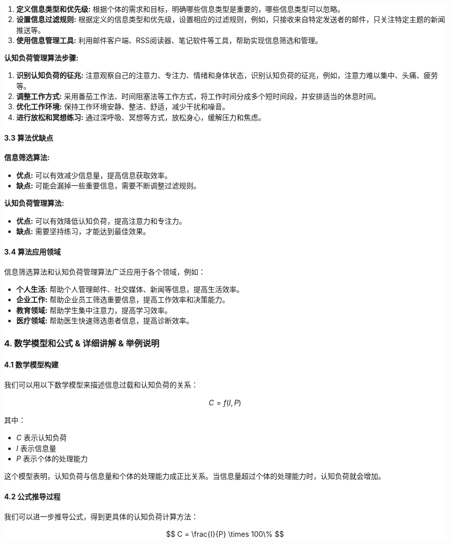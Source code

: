 1. **定义信息类型和优先级:**  根据个体的需求和目标，明确哪些信息类型是重要的，哪些信息类型可以忽略。
2. **设置信息过滤规则:**  根据定义的信息类型和优先级，设置相应的过滤规则，例如，只接收来自特定发送者的邮件，只关注特定主题的新闻推送等。
3. **使用信息管理工具:**  利用邮件客户端、RSS阅读器、笔记软件等工具，帮助实现信息筛选和管理。

**认知负荷管理算法步骤:**

1. **识别认知负荷的征兆:**  注意观察自己的注意力、专注力、情绪和身体状态，识别认知负荷的征兆，例如，注意力难以集中、头痛、疲劳等。
2. **调整工作方式:**  采用番茄工作法、时间阻塞法等工作方式，将工作时间分成多个短时间段，并安排适当的休息时间。
3. **优化工作环境:**  保持工作环境安静、整洁、舒适，减少干扰和噪音。
4. **进行放松和冥想练习:**  通过深呼吸、冥想等方式，放松身心，缓解压力和焦虑。

#### 3.3  算法优缺点

**信息筛选算法:**

* **优点:**  可以有效减少信息量，提高信息获取效率。
* **缺点:**  可能会漏掉一些重要信息，需要不断调整过滤规则。

**认知负荷管理算法:**

* **优点:**  可以有效降低认知负荷，提高注意力和专注力。
* **缺点:**  需要坚持练习，才能达到最佳效果。

#### 3.4  算法应用领域

信息筛选算法和认知负荷管理算法广泛应用于各个领域，例如：

* **个人生活:**  帮助个人管理邮件、社交媒体、新闻等信息，提高生活效率。
* **企业工作:**  帮助企业员工筛选重要信息，提高工作效率和决策能力。
* **教育领域:**  帮助学生集中注意力，提高学习效率。
* **医疗领域:**  帮助医生快速筛选患者信息，提高诊断效率。

### 4. 数学模型和公式 & 详细讲解 & 举例说明

#### 4.1  数学模型构建

我们可以用以下数学模型来描述信息过载和认知负荷的关系：

$$
C = f(I, P)
$$

其中：

* $C$ 表示认知负荷
* $I$ 表示信息量
* $P$ 表示个体的处理能力

这个模型表明，认知负荷与信息量和个体的处理能力成正比关系。当信息量超过个体的处理能力时，认知负荷就会增加。

#### 4.2  公式推导过程

我们可以进一步推导公式，得到更具体的认知负荷计算方法：

$$
C = \frac{I}{P} \times 100\%
$$

